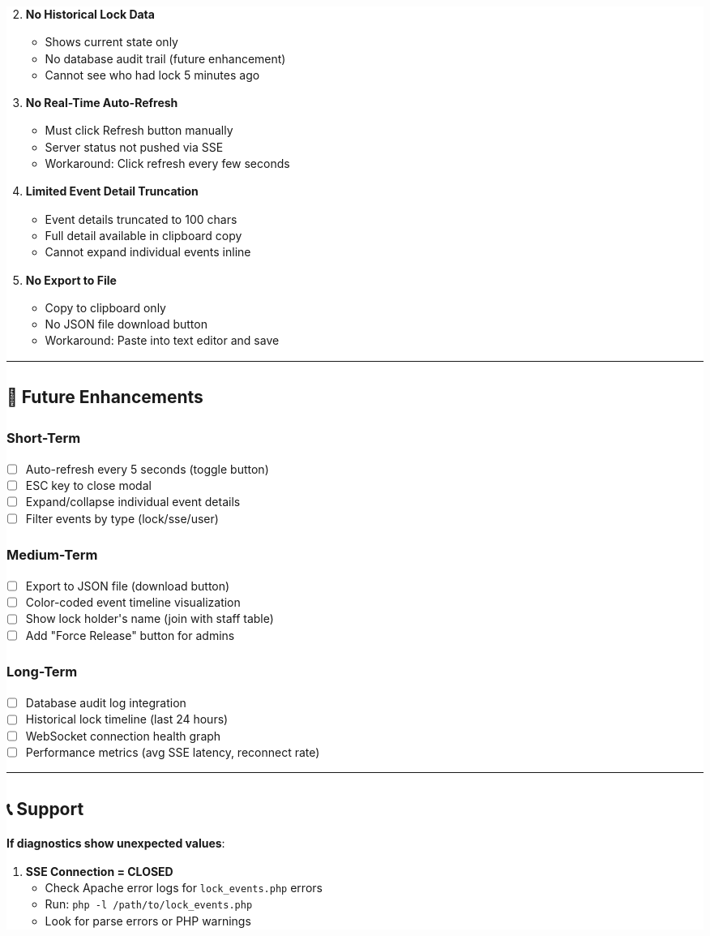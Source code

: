 2. **No Historical Lock Data**
   - Shows current state only
   - No database audit trail (future enhancement)
   - Cannot see who had lock 5 minutes ago

3. **No Real-Time Auto-Refresh**
   - Must click Refresh button manually
   - Server status not pushed via SSE
   - Workaround: Click refresh every few seconds

4. **Limited Event Detail Truncation**
   - Event details truncated to 100 chars
   - Full detail available in clipboard copy
   - Cannot expand individual events inline

5. **No Export to File**
   - Copy to clipboard only
   - No JSON file download button
   - Workaround: Paste into text editor and save

---

## 🚀 Future Enhancements

### Short-Term
- [ ] Auto-refresh every 5 seconds (toggle button)
- [ ] ESC key to close modal
- [ ] Expand/collapse individual event details
- [ ] Filter events by type (lock/sse/user)

### Medium-Term
- [ ] Export to JSON file (download button)
- [ ] Color-coded event timeline visualization
- [ ] Show lock holder's name (join with staff table)
- [ ] Add "Force Release" button for admins

### Long-Term
- [ ] Database audit log integration
- [ ] Historical lock timeline (last 24 hours)
- [ ] WebSocket connection health graph
- [ ] Performance metrics (avg SSE latency, reconnect rate)

---

## 📞 Support

**If diagnostics show unexpected values**:

1. **SSE Connection = CLOSED**
   - Check Apache error logs for `lock_events.php` errors
   - Run: `php -l /path/to/lock_events.php`
   - Look for parse errors or PHP warnings
